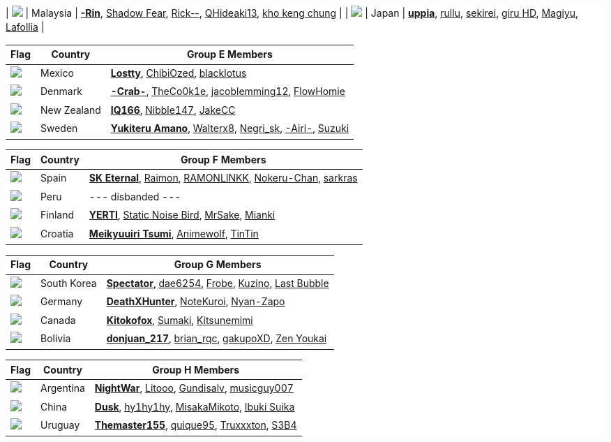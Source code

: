 | ![][flag_MY] | Malaysia | **[-Rin](https://osu.ppy.sh/u/1202101)**, [Shadow Fear](https://osu.ppy.sh/u/635485), [Rick--](https://osu.ppy.sh/u/950241), [QHideaki13](https://osu.ppy.sh/u/733998), [kho keng chung](https://osu.ppy.sh/u/369045)                       |
| ![][flag_JP] | Japan    | **[uppia](https://osu.ppy.sh/u/1513301)**, [rullu](https://osu.ppy.sh/u/595140), [sekirei](https://osu.ppy.sh/u/1643335), [giru HD](https://osu.ppy.sh/u/707456), [Magiyu](https://osu.ppy.sh/u/1667470), [Lafollia](https://osu.ppy.sh/u/827985) |

| Flag                           | Country     | Group E Members                                                                                                                                                                          |
|--------------------------------|-------------|------------------------------------------------------------------------------------------------------------------------------------------------------------------------------------------|
| ![][flag_MX] | Mexico      | **[Lostty](https://osu.ppy.sh/u/2118519)**, [ChibiOzed](https://osu.ppy.sh/u/1690328), [blacklotus](https://osu.ppy.sh/u/2115337)                                                                          |
| ![][flag_DK] | Denmark     | **[-Crab-](https://osu.ppy.sh/u/2563435)**, [TheCo0k1e](https://osu.ppy.sh/u/3386472), [jacoblemming12](https://osu.ppy.sh/u/3593786), [FlowHomie](https://osu.ppy.sh/u/2831095)                                 |
| ![][flag_NZ] | New Zealand | **[IQ166](https://osu.ppy.sh/u/1452911)**, [Nibble147](https://osu.ppy.sh/u/3866541), [JakeCC](https://osu.ppy.sh/u/88973)                                                                                 |
| ![][flag_SE] | Sweden      | **[Yukiteru Amano](https://osu.ppy.sh/u/1894511)**, [Walterx8](https://osu.ppy.sh/u/1993041), [Negri_sk](https://osu.ppy.sh/u/2231396), [-Airi-](https://osu.ppy.sh/u/2546340), [Suzuki](https://osu.ppy.sh/u/2960209) |

| Flag                           | Country | Group F Members                                                                                                                                                                       |
|--------------------------------|---------|---------------------------------------------------------------------------------------------------------------------------------------------------------------------------------------|
| ![][flag_ES] | Spain   | **[SK Eternal](https://osu.ppy.sh/u/588046)**, [Raimon](https://osu.ppy.sh/u/609627), [RAMONLINKK](https://osu.ppy.sh/u/843155), [Nokeru-Chan](https://osu.ppy.sh/u/602315), [sarkras](https://osu.ppy.sh/u/709625) |
| ![][flag_PE] | Peru    | --- disbanded ---                                                                                                                                                                     |
| ![][flag_FI] | Finland | **[YERTI](https://osu.ppy.sh/u/1490757)**, [Static Noise Bird](https://osu.ppy.sh/u/826132), [MrSake](https://osu.ppy.sh/u/264729), [Mianki](https://osu.ppy.sh/u/39658)                                      |
| ![][flag_HR] | Croatia | **[Meikyuuiri Tsumi](https://osu.ppy.sh/u/404314)**, [Animewolf](https://osu.ppy.sh/u/949513), [TinTin](https://osu.ppy.sh/u/2227976)                                                                   |

| Flag                           | Country     | Group G Members                                                                                                                                                                  |
|--------------------------------|-------------|----------------------------------------------------------------------------------------------------------------------------------------------------------------------------------|
| ![][flag_KR] | South Korea | **[Spectator](https://osu.ppy.sh/u/702598)**, [dae6254](https://osu.ppy.sh/u/563262), [Frobe](https://osu.ppy.sh/u/670365), [Kuzino](https://osu.ppy.sh/u/158552), [Last Bubble](https://osu.ppy.sh/u/1302259) |
| ![][flag_DE] | Germany     | **[DeathXHunter](https://osu.ppy.sh/u/405326)**, [NoteKuroi](https://osu.ppy.sh/u/186642), [Nyan-Zapo](https://osu.ppy.sh/u/480676)                                                                |
| ![][flag_CA] | Canada      | **[Kitokofox](https://osu.ppy.sh/u/1815420)**, [Sumaki](https://osu.ppy.sh/u/207916), [Kitsunemimi](https://osu.ppy.sh/u/100037)                                                                   |
| ![][flag_BO] | Bolivia     | **[donjuan_217](https://osu.ppy.sh/u/2169426)**, [brian_rqc](https://osu.ppy.sh/u/3710738), [gakupoXD](https://osu.ppy.sh/u/871103), [Zen Youkai](https://osu.ppy.sh/u/3364257)                          |

| Flag                           | Country   | Group H Members                                                                                                                                                                               |
|--------------------------------|-----------|-----------------------------------------------------------------------------------------------------------------------------------------------------------------------------------------------|
| ![][flag_AR] | Argentina | **[NightWar](https://osu.ppy.sh/u/1209167)**, [Litooo](https://osu.ppy.sh/u/1170107), [Gundisalv](https://osu.ppy.sh/u/1160340), [musicguy007](https://osu.ppy.sh/u/2159777)                                          |
| ![][flag_CN] | China     | **[Dusk](https://osu.ppy.sh/u/533210)**, [hy1hy1hy](https://osu.ppy.sh/u/243877), [MisakaMikoto](https://osu.ppy.sh/u/434917), [Ibuki Suika](https://osu.ppy.sh/u/290249)                                             |
| ![][flag_UY] | Uruguay   | **[Themaster155](https://osu.ppy.sh/u/1850067)**, [quique95](https://osu.ppy.sh/u/472924), [Truxxxton](https://osu.ppy.sh/u/1379428), [S3B4](https://osu.ppy.sh/u/3437784)                                            |

[flag_AR]: /wiki/shared/flag/AR.gif
[flag_AT]: /wiki/shared/flag/AT.gif
[flag_AU]: /wiki/shared/flag/AU.gif
[flag_BO]: /wiki/shared/flag/BO.gif
[flag_CA]: /wiki/shared/flag/CA.gif
[flag_CL]: /wiki/shared/flag/CL.gif
[flag_CN]: /wiki/shared/flag/CN.gif
[flag_DE]: /wiki/shared/flag/DE.gif
[flag_DK]: /wiki/shared/flag/DK.gif
[flag_EE]: /wiki/shared/flag/EE.gif
[flag_ES]: /wiki/shared/flag/ES.gif
[flag_FI]: /wiki/shared/flag/FI.gif
[flag_FR]: /wiki/shared/flag/FR.gif
[flag_GB]: /wiki/shared/flag/GB.gif
[flag_HK]: /wiki/shared/flag/HK.gif
[flag_HR]: /wiki/shared/flag/HR.gif
[flag_ID]: /wiki/shared/flag/ID.gif
[flag_JP]: /wiki/shared/flag/JP.gif
[flag_KR]: /wiki/shared/flag/KR.gif
[flag_MX]: /wiki/shared/flag/MX.gif
[flag_MY]: /wiki/shared/flag/MY.gif
[flag_NL]: /wiki/shared/flag/NL.gif
[flag_NO]: /wiki/shared/flag/NO.gif
[flag_NZ]: /wiki/shared/flag/NZ.gif
[flag_PE]: /wiki/shared/flag/PE.gif
[flag_PH]: /wiki/shared/flag/PH.gif
[flag_PL]: /wiki/shared/flag/PL.gif
[flag_SE]: /wiki/shared/flag/SE.gif
[flag_SG]: /wiki/shared/flag/SG.gif
[flag_TH]: /wiki/shared/flag/TH.gif
[flag_TW]: /wiki/shared/flag/TW.gif
[flag_US]: /wiki/shared/flag/US.gif
[flag_UY]: /wiki/shared/flag/UY.gif